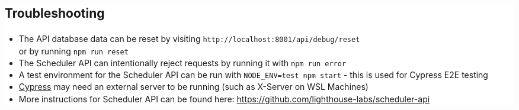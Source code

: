 ## Troubleshooting
- The API database data can be reset by visiting `http://localhost:8001/api/debug/reset` \
    or by running `npm run reset`
- The Scheduler API can intentionally reject requests by running it with `npm run error`
- A test environment for the Scheduler API can be run with `NODE_ENV=test npm start` - this is used for Cypress E2E testing
- [Cypress](https://docs.cypress.io/guides/guides/command-line) may need an external server to be running (such as X-Server on WSL Machines)
- More instructions for Scheduler API can be found here: https://github.com/lighthouse-labs/scheduler-api
